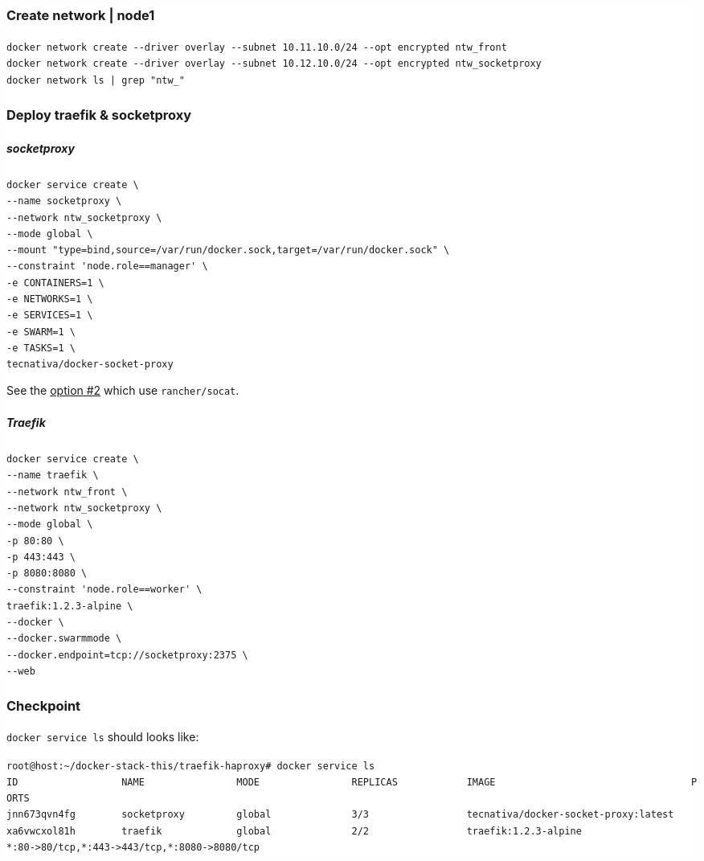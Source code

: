 ### Create network | node1

```
docker network create --driver overlay --subnet 10.11.10.0/24 --opt encrypted ntw_front
docker network create --driver overlay --subnet 10.12.10.0/24 --opt encrypted ntw_socketproxy
docker network ls | grep "ntw_"
```

### Deploy traefik & socketproxy

##### socketproxy

```
docker service create \
--name socketproxy \
--network ntw_socketproxy \
--mode global \
--mount "type=bind,source=/var/run/docker.sock,target=/var/run/docker.sock" \
--constraint 'node.role==manager' \
-e CONTAINERS=1 \
-e NETWORKS=1 \
-e SERVICES=1 \
-e SWARM=1 \
-e TASKS=1 \
tecnativa/docker-socket-proxy
```

See the [option #2](https://github.com/pascalandy/docker-stack-this/blob/master/traefik-socat/option2.md) which use `rancher/socat`.

##### Traefik

```
docker service create \
--name traefik \
--network ntw_front \
--network ntw_socketproxy \
--mode global \
-p 80:80 \
-p 443:443 \
-p 8080:8080 \
--constraint 'node.role==worker' \
traefik:1.2.3-alpine \
--docker \
--docker.swarmmode \
--docker.endpoint=tcp://socketproxy:2375 \
--web
```

### Checkpoint

`docker service ls` should looks like:

```
root@host:~/docker-stack-this/traefik-haproxy# docker service ls
ID                  NAME                MODE                REPLICAS            IMAGE                                  PORTS
jnn673qvn4fg        socketproxy         global              3/3                 tecnativa/docker-socket-proxy:latest
xa6vwcxol81h        traefik             global              2/2                 traefik:1.2.3-alpine                   *:80->80/tcp,*:443->443/tcp,*:8080->8080/tcp
```
